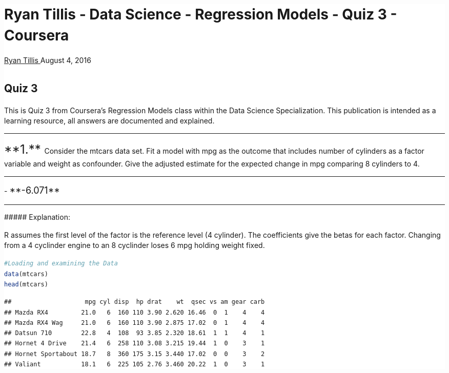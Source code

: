 Ryan Tillis - Data Science - Regression Models - Quiz 3 - Coursera
================
<a href="http://www.ryantillis.com"> Ryan Tillis </a>
August 4, 2016

Quiz 3
------

This is Quiz 3 from Coursera’s Regression Models class within the Data Science Specialization. This publication is intended as a learning resource, all answers are documented and explained.

<hr>
<font size="+2">**1.** </font>Consider the mtcars data set. Fit a model with mpg as the outcome that includes number of cylinders as a factor variable and weight as confounder. Give the adjusted estimate for the expected change in mpg comparing 8 cylinders to 4.

<hr>
-   <font size="+1">**-6.071**</font>

<hr>
##### Explanation:

R assumes the first level of the factor is the reference level (4 cylinder). The coefficients give the betas for each factor. Changing from a 4 cyclinder engine to an 8 cyclinder loses 6 mpg holding weight fixed.

``` r
#Loading and examining the Data
data(mtcars)
head(mtcars)
```

    ##                    mpg cyl disp  hp drat    wt  qsec vs am gear carb
    ## Mazda RX4         21.0   6  160 110 3.90 2.620 16.46  0  1    4    4
    ## Mazda RX4 Wag     21.0   6  160 110 3.90 2.875 17.02  0  1    4    4
    ## Datsun 710        22.8   4  108  93 3.85 2.320 18.61  1  1    4    1
    ## Hornet 4 Drive    21.4   6  258 110 3.08 3.215 19.44  1  0    3    1
    ## Hornet Sportabout 18.7   8  360 175 3.15 3.440 17.02  0  0    3    2
    ## Valiant           18.1   6  225 105 2.76 3.460 20.22  1  0    3    1
